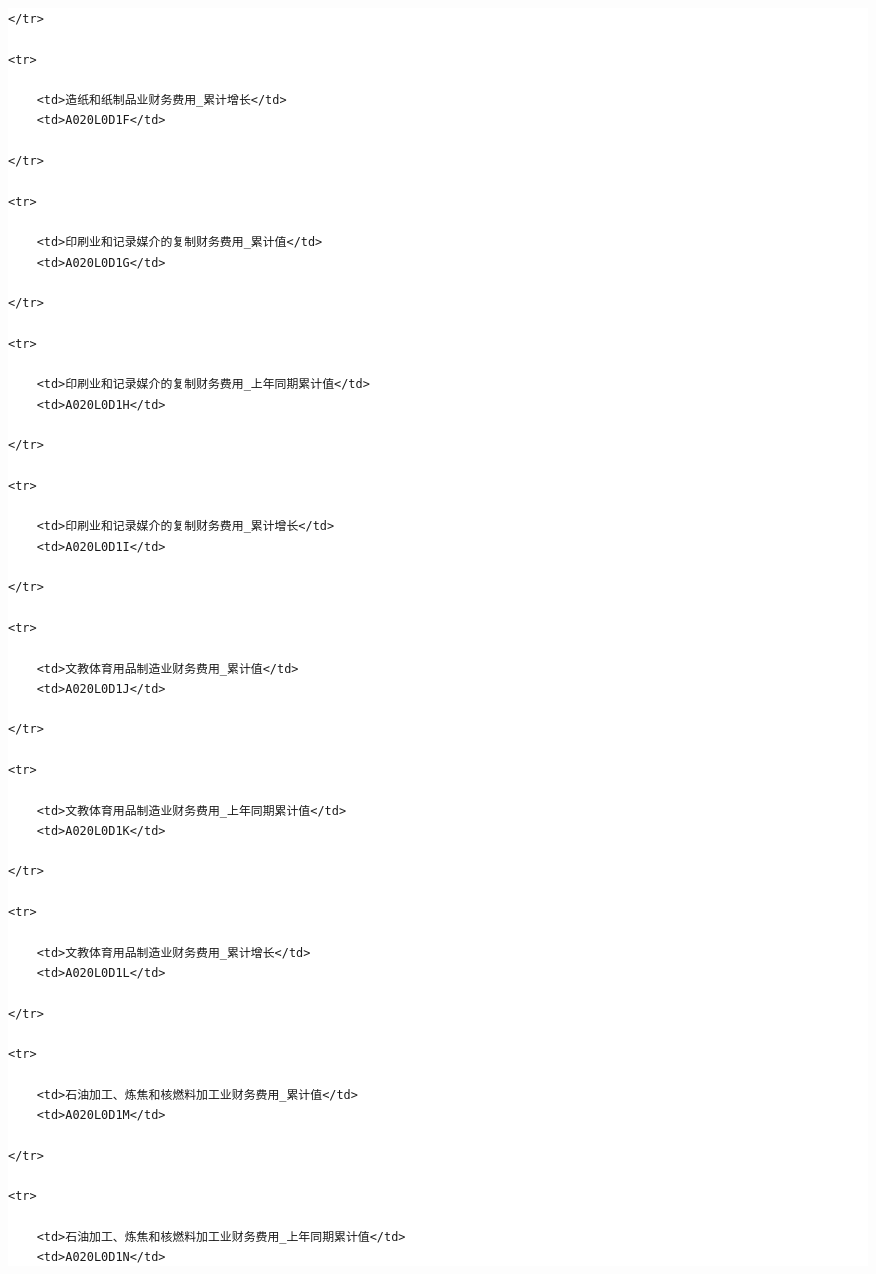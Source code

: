     </tr>
    
    <tr>

        <td>造纸和纸制品业财务费用_累计增长</td>
        <td>A020L0D1F</td>

    </tr>
    
    <tr>

        <td>印刷业和记录媒介的复制财务费用_累计值</td>
        <td>A020L0D1G</td>

    </tr>
    
    <tr>

        <td>印刷业和记录媒介的复制财务费用_上年同期累计值</td>
        <td>A020L0D1H</td>

    </tr>
    
    <tr>

        <td>印刷业和记录媒介的复制财务费用_累计增长</td>
        <td>A020L0D1I</td>

    </tr>
    
    <tr>

        <td>文教体育用品制造业财务费用_累计值</td>
        <td>A020L0D1J</td>

    </tr>
    
    <tr>

        <td>文教体育用品制造业财务费用_上年同期累计值</td>
        <td>A020L0D1K</td>

    </tr>
    
    <tr>

        <td>文教体育用品制造业财务费用_累计增长</td>
        <td>A020L0D1L</td>

    </tr>
    
    <tr>

        <td>石油加工、炼焦和核燃料加工业财务费用_累计值</td>
        <td>A020L0D1M</td>

    </tr>
    
    <tr>

        <td>石油加工、炼焦和核燃料加工业财务费用_上年同期累计值</td>
        <td>A020L0D1N</td>
